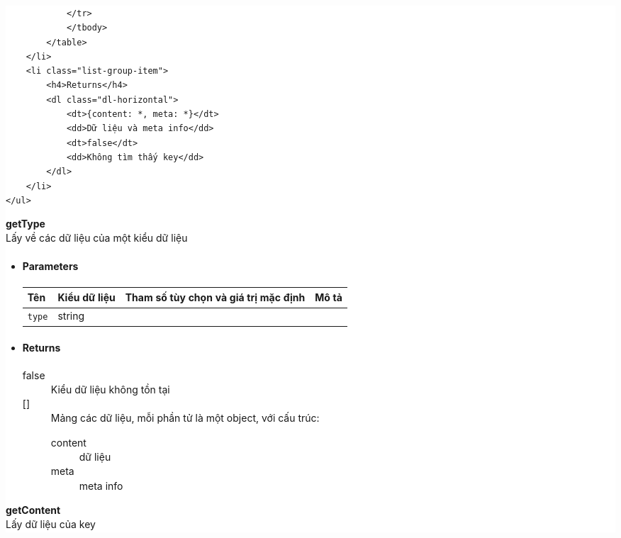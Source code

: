                 </tr>
                </tbody>
            </table>
        </li>
        <li class="list-group-item">
            <h4>Returns</h4>
            <dl class="dl-horizontal">
                <dt>{content: *, meta: *}</dt>
                <dd>Dữ liệu và meta info</dd>
                <dt>false</dt>
                <dd>Không tìm thấy key</dd>
            </dl>
        </li>
    </ul>
</div>
<div class="panel panel-info">
    <div class="panel-heading"><strong>getType</strong></div>
    <div class="panel-body">
        Lấy về các dữ liệu của một kiểu dữ liệu
    </div>
    <ul class="list-group">
        <li class="list-group-item">
            <h4>Parameters</h4>
            <table class="table table-striped">
                <thead>
                <tr>
                    <th>Tên</th>
                    <th>Kiểu dữ liệu</th>
                    <th>Tham số tùy chọn và giá trị mặc định</th>
                    <th>Mô tả</th>
                </tr>
                </thead>
                <tbody>
                <tr>
                    <td><code>type</code></td>
                    <td>string</td>
                    <td></td>
                    <td></td>
                </tr>
                </tbody>
            </table>
        </li>
        <li class="list-group-item">
            <h4>Returns</h4>
            <dl class="dl-horizontal">
                <dt>false</dt>
                <dd>Kiểu dữ liệu không tồn tại</dd>
                <dt>[]</dt>
                <dd>Mảng các dữ liệu, mỗi phần tử là một object, với cấu trúc:
                    <dl class="dl-horizontal">
                        <dt>content</dt>
                        <dd>dữ liệu</dd>
                        <dt>meta</dt>
                        <dd>meta info</dd>
                    </dl>
                </dd>
            </dl>
        </li>
    </ul>
</div>
<div class="panel panel-info">
    <div class="panel-heading"><strong>getContent</strong></div>
    <div class="panel-body">
        Lấy dữ liệu của key